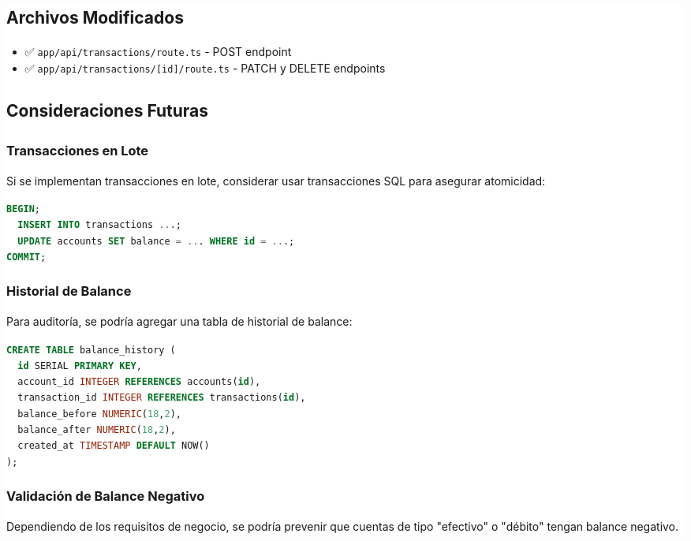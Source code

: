 ## Archivos Modificados

- ✅ `app/api/transactions/route.ts` - POST endpoint
- ✅ `app/api/transactions/[id]/route.ts` - PATCH y DELETE endpoints

## Consideraciones Futuras

### Transacciones en Lote
Si se implementan transacciones en lote, considerar usar transacciones SQL para asegurar atomicidad:

```sql
BEGIN;
  INSERT INTO transactions ...;
  UPDATE accounts SET balance = ... WHERE id = ...;
COMMIT;
```

### Historial de Balance
Para auditoría, se podría agregar una tabla de historial de balance:

```sql
CREATE TABLE balance_history (
  id SERIAL PRIMARY KEY,
  account_id INTEGER REFERENCES accounts(id),
  transaction_id INTEGER REFERENCES transactions(id),
  balance_before NUMERIC(18,2),
  balance_after NUMERIC(18,2),
  created_at TIMESTAMP DEFAULT NOW()
);
```

### Validación de Balance Negativo
Dependiendo de los requisitos de negocio, se podría prevenir que cuentas de tipo "efectivo" o "débito" tengan balance negativo.
